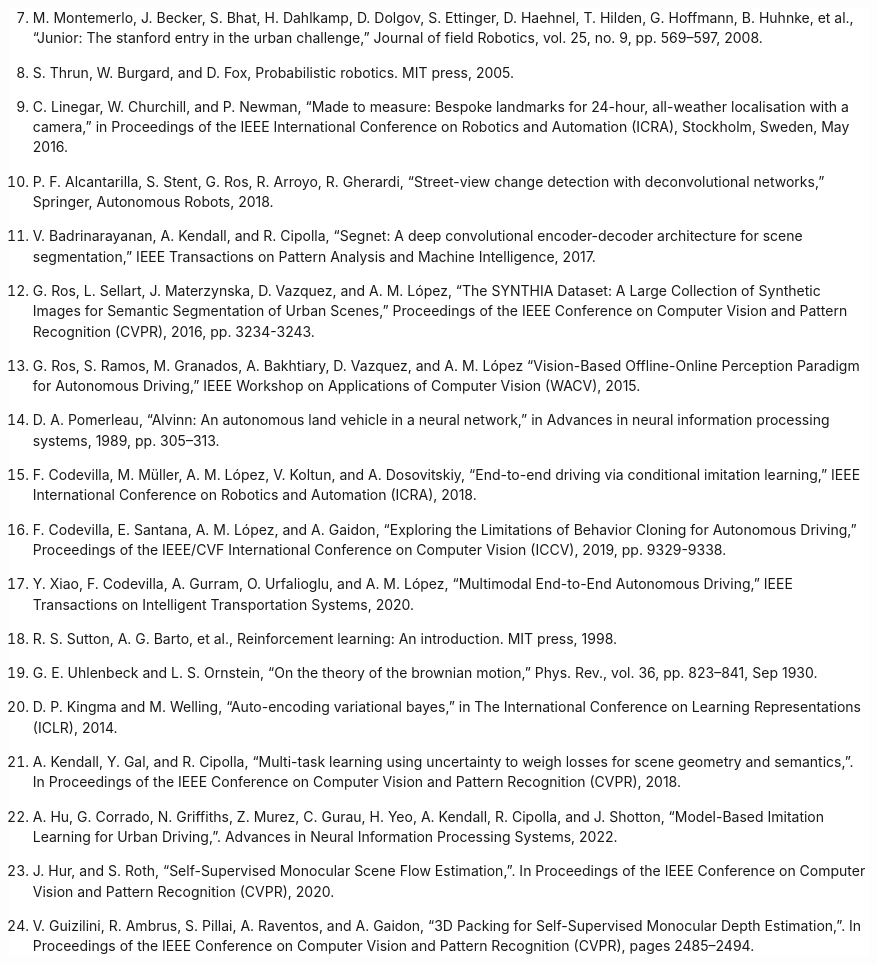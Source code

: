 7. M. Montemerlo, J. Becker, S. Bhat, H. Dahlkamp, D. Dolgov, S. Ettinger, D. Haehnel, T. Hilden, G. Hoffmann, B. Huhnke, et al., “Junior: The stanford entry in the urban challenge,” Journal of field Robotics, vol. 25, no. 9, pp. 569–597, 2008.

8. S. Thrun, W. Burgard, and D. Fox, Probabilistic robotics. MIT press, 2005.

9. C. Linegar, W. Churchill, and P. Newman, “Made to measure: Bespoke landmarks for 24-hour, all-weather localisation with a camera,” in Proceedings of the IEEE International Conference on Robotics and Automation (ICRA), Stockholm, Sweden, May 2016.

10. P. F. Alcantarilla, S. Stent, G. Ros, R. Arroyo, R. Gherardi, “Street-view change detection with deconvolutional networks,” Springer, Autonomous Robots, 2018.

11. V. Badrinarayanan, A. Kendall, and R. Cipolla, “Segnet: A deep convolutional encoder-decoder architecture for scene segmentation,” IEEE Transactions on Pattern Analysis and Machine Intelligence, 2017.

12. G. Ros, L. Sellart, J. Materzynska, D. Vazquez, and A. M. López, “The SYNTHIA Dataset: A Large Collection of Synthetic Images for Semantic Segmentation of Urban Scenes,” Proceedings of the IEEE Conference on Computer Vision and Pattern Recognition (CVPR), 2016, pp. 3234-3243. 

13. G. Ros, S. Ramos, M. Granados, A. Bakhtiary, D. Vazquez, and A. M. López “Vision-Based Offline-Online Perception Paradigm for Autonomous Driving,” IEEE Workshop on Applications of Computer Vision (WACV), 2015.

14. D. A. Pomerleau, “Alvinn: An autonomous land vehicle in a neural network,” in Advances in neural information processing systems, 1989, pp. 305–313. 

15. F. Codevilla, M. Müller, A. M. López, V. Koltun, and A. Dosovitskiy, “End-to-end driving via conditional imitation learning,” IEEE International Conference on Robotics and Automation (ICRA), 2018.

16. F. Codevilla, E. Santana, A. M. López, and A. Gaidon, “Exploring the Limitations of Behavior Cloning for Autonomous Driving,” Proceedings of the IEEE/CVF International Conference on Computer Vision (ICCV), 2019, pp. 9329-9338.

17. Y. Xiao, F. Codevilla, A. Gurram, O. Urfalioglu, and A. M. López, “Multimodal End-to-End Autonomous Driving,” IEEE Transactions on Intelligent Transportation Systems, 2020.

18. R. S. Sutton, A. G. Barto, et al., Reinforcement learning: An introduction. MIT press, 1998.

19. G. E. Uhlenbeck and L. S. Ornstein, “On the theory of the brownian motion,” Phys. Rev., vol. 36, pp. 823–841, Sep 1930.

20. D. P. Kingma and M. Welling, “Auto-encoding variational bayes,” in The International Conference on Learning Representations (ICLR), 2014.

21. A. Kendall, Y. Gal, and R. Cipolla, “Multi-task learning using uncertainty to weigh losses for scene geometry and semantics,”. In Proceedings of the IEEE Conference on Computer Vision and Pattern Recognition (CVPR), 2018.

22. A. Hu, G. Corrado, N. Griffiths, Z. Murez, C. Gurau, H. Yeo, A. Kendall, R. Cipolla, and J. Shotton, “Model-Based Imitation Learning for Urban Driving,”. Advances in Neural Information Processing Systems, 2022.

23. J. Hur, and S. Roth, “Self-Supervised Monocular Scene Flow Estimation,”. In Proceedings of the IEEE Conference on Computer Vision and Pattern Recognition (CVPR), 2020.

24. V. Guizilini, R. Ambrus, S. Pillai, A. Raventos, and A. Gaidon, “3D Packing for Self-Supervised Monocular Depth Estimation,”. In Proceedings of the IEEE Conference on Computer Vision and Pattern Recognition (CVPR), pages 2485–2494.
